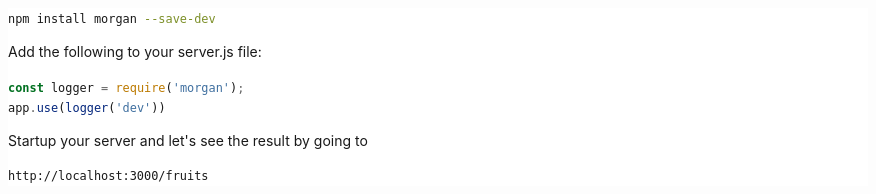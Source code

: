 ```sh
npm install morgan --save-dev
```

Add the following to your server.js file:

```js
const logger = require('morgan');
app.use(logger('dev'))
```

Startup your server and let's see the result by going to 

```sh
http://localhost:3000/fruits
```